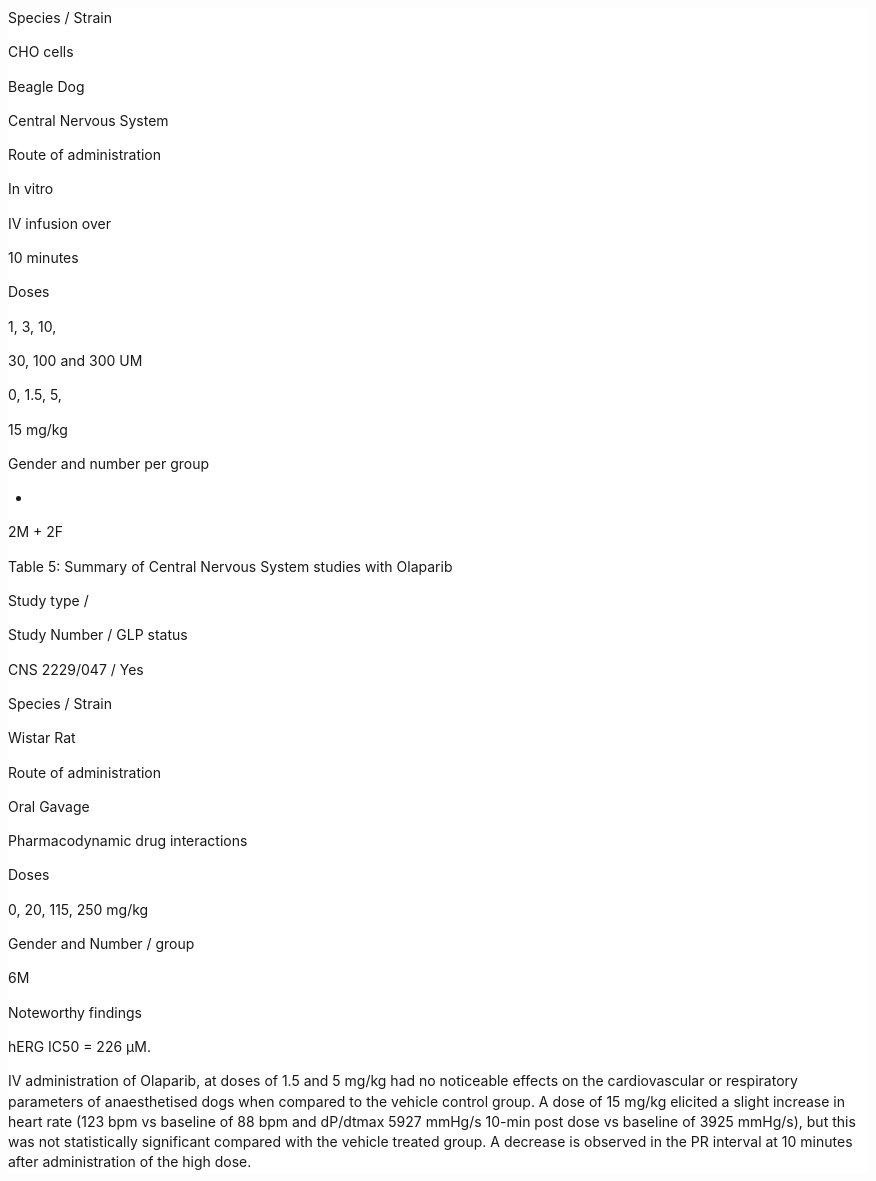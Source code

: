 Species / Strain

CHO cells

Beagle Dog

Central Nervous System

Route of administration

In vitro

IV infusion over

10 minutes

Doses

1, 3, 10,

30, 100 and 300 UM

0, 1.5, 5,

15 mg/kg

Gender and number per group

-

2M + 2F

Table 5: Summary of Central Nervous System studies with Olaparib

Study type /

Study Number / GLP status

CNS 2229/047 / Yes

Species / Strain

Wistar Rat

Route of administration

Oral Gavage

Pharmacodynamic drug interactions

Doses

0, 20, 115, 250 mg/kg

Gender and Number / group

6M

Noteworthy findings

hERG IC50 = 226 μM.

IV administration of Olaparib, at doses of 1.5 and 5 mg/kg had no noticeable effects on the cardiovascular or respiratory parameters of anaesthetised dogs when compared to the vehicle control group. A dose of 15 mg/kg elicited a slight increase in heart rate (123 bpm vs baseline of 88 bpm and dP/dtmax 5927 mmHg/s 10-min post dose vs baseline of 3925 mmHg/s), but this was not statistically significant compared with the vehicle treated group. A decrease is observed in the PR interval at 10 minutes after administration of the high dose.
